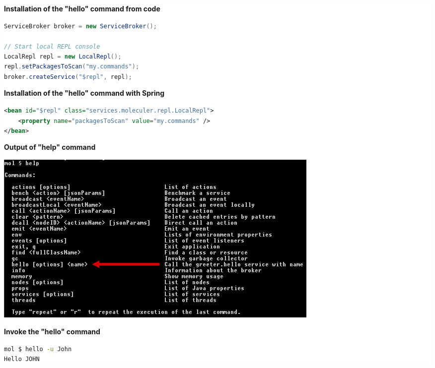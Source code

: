 **Installation of the "hello" command from code**

```java
ServiceBroker broker = new ServiceBroker();

// Start local REPL console
LocalRepl repl = new LocalRepl();
repl.setPackagesToScan("my.commands");
broker.createService("$repl", repl);
```

**Installation of the "hello" command with Spring**

```xml
<bean id="$repl" class="services.moleculer.repl.LocalRepl">
    <property name="packagesToScan" value="my.commands" />        
</bean>
```

**Output of "help" command**

![image](assets/repl/custom.png)

**Invoke the "hello" command**

```bash
mol $ hello -u John
Hello JOHN
``` 